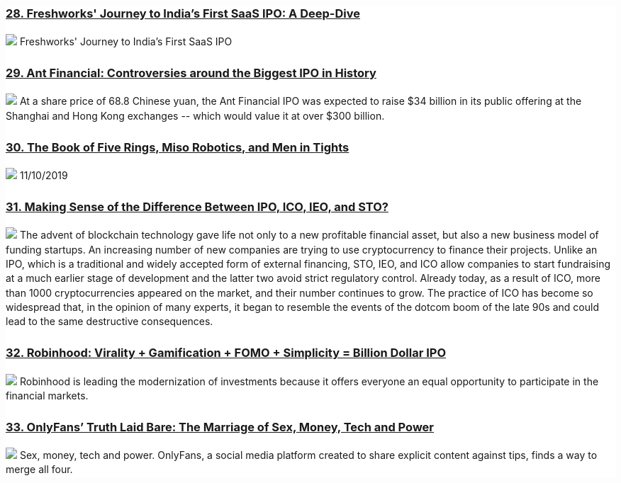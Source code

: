 ### [28. Freshworks' Journey to India’s First SaaS IPO: A Deep-Dive](https://hackernoon.com/freshworks-journey-to-indias-first-saas-ipo-a-deep-dive)
![](https://cdn.hackernoon.com/images/sRDNsyX0c4TCCEJoPDTSzoNbnUD3-y32363m.jpeg)
Freshworks' Journey to India’s First SaaS IPO

### [29. Ant Financial: Controversies around the Biggest IPO in History](https://hackernoon.com/ant-financial-why-the-the-biggest-ipo-in-history-was-halted-1gu3zl1)
![](https://firebasestorage.googleapis.com/v0/b/hackernoon-app.appspot.com/o/images%2FeQX36dQ5oigImKG2IpCdhlBFPhI2-bi8334za.jpeg?alt=media&token=3ca867cf-320f-4176-82aa-ac58ecf8a09f)
At a share price of 68.8 Chinese yuan, the Ant Financial IPO was expected to raise $34 billion in its public offering at the Shanghai and Hong Kong exchanges -- which would value it at over $300 billion. 

### [30. The Book of Five Rings, Miso Robotics, and Men in Tights](https://hackernoon.com/the-book-of-five-rings-miso-robotics-and-men-in-tights-s4r325a)
![](https://cdn.hackernoon.com/images/h5v32rl.jpg)
11/10/2019

### [31. Making Sense of the Difference Between IPO, ICO, IEO, and STO?](https://hackernoon.com/what-is-the-difference-between-ipo-ico-ieo-and-sto-0s19c38rg)
![](https://cdn.hackernoon.com/drafts/bu1aq3862.png)
The advent of blockchain technology gave life not only to a new profitable financial asset, but also a new business model of funding startups. An increasing number of new companies are trying to use cryptocurrency to finance their projects. Unlike an IPO, which is a traditional and widely accepted form of external financing, STO, IEO, and ICO allow companies to start fundraising at a much earlier stage of development and the latter two avoid strict regulatory control. Already today, as a result of ICO, more than 1000 cryptocurrencies appeared on the market, and their number continues to grow. The practice of ICO has become so widespread that, in the opinion of many experts, it began to resemble the events of the dotcom boom of the late 90s and could lead to the same destructive consequences.

### [32. Robinhood: Virality + Gamification + FOMO + Simplicity = Billion Dollar IPO](https://hackernoon.com/robinhood-virality-gamification-fomo-simplicity-billion-dollar-ipo-ek3i35rf)
![](https://cdn.hackernoon.com/images/sRDNsyX0c4TCCEJoPDTSzoNbnUD3-fj3i353c.gif)
Robinhood is leading the modernization of investments because it offers everyone an equal opportunity to participate in the financial markets. 

### [33. OnlyFans’ Truth Laid Bare: The Marriage of Sex, Money, Tech and Power](https://hackernoon.com/onlyfans-truth-laid-bare-the-marriage-of-sex-money-tech-and-power-5dh33yj)
![](https://cdn.hackernoon.com/images/vs58yHu80FMCBlLC590ASRmc8Hl1-8xm33sa.jpeg)
Sex, money, tech and power. OnlyFans, a social media platform created to share explicit content against tips, finds a way to merge all four.

